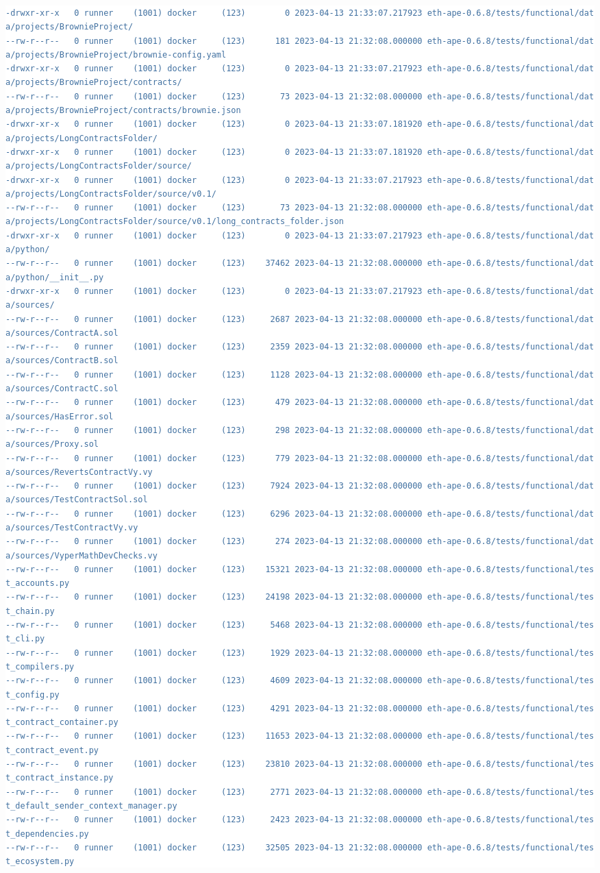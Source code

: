 ```diff
-drwxr-xr-x   0 runner    (1001) docker     (123)        0 2023-04-13 21:33:07.217923 eth-ape-0.6.8/tests/functional/data/projects/BrownieProject/
--rw-r--r--   0 runner    (1001) docker     (123)      181 2023-04-13 21:32:08.000000 eth-ape-0.6.8/tests/functional/data/projects/BrownieProject/brownie-config.yaml
-drwxr-xr-x   0 runner    (1001) docker     (123)        0 2023-04-13 21:33:07.217923 eth-ape-0.6.8/tests/functional/data/projects/BrownieProject/contracts/
--rw-r--r--   0 runner    (1001) docker     (123)       73 2023-04-13 21:32:08.000000 eth-ape-0.6.8/tests/functional/data/projects/BrownieProject/contracts/brownie.json
-drwxr-xr-x   0 runner    (1001) docker     (123)        0 2023-04-13 21:33:07.181920 eth-ape-0.6.8/tests/functional/data/projects/LongContractsFolder/
-drwxr-xr-x   0 runner    (1001) docker     (123)        0 2023-04-13 21:33:07.181920 eth-ape-0.6.8/tests/functional/data/projects/LongContractsFolder/source/
-drwxr-xr-x   0 runner    (1001) docker     (123)        0 2023-04-13 21:33:07.217923 eth-ape-0.6.8/tests/functional/data/projects/LongContractsFolder/source/v0.1/
--rw-r--r--   0 runner    (1001) docker     (123)       73 2023-04-13 21:32:08.000000 eth-ape-0.6.8/tests/functional/data/projects/LongContractsFolder/source/v0.1/long_contracts_folder.json
-drwxr-xr-x   0 runner    (1001) docker     (123)        0 2023-04-13 21:33:07.217923 eth-ape-0.6.8/tests/functional/data/python/
--rw-r--r--   0 runner    (1001) docker     (123)    37462 2023-04-13 21:32:08.000000 eth-ape-0.6.8/tests/functional/data/python/__init__.py
-drwxr-xr-x   0 runner    (1001) docker     (123)        0 2023-04-13 21:33:07.217923 eth-ape-0.6.8/tests/functional/data/sources/
--rw-r--r--   0 runner    (1001) docker     (123)     2687 2023-04-13 21:32:08.000000 eth-ape-0.6.8/tests/functional/data/sources/ContractA.sol
--rw-r--r--   0 runner    (1001) docker     (123)     2359 2023-04-13 21:32:08.000000 eth-ape-0.6.8/tests/functional/data/sources/ContractB.sol
--rw-r--r--   0 runner    (1001) docker     (123)     1128 2023-04-13 21:32:08.000000 eth-ape-0.6.8/tests/functional/data/sources/ContractC.sol
--rw-r--r--   0 runner    (1001) docker     (123)      479 2023-04-13 21:32:08.000000 eth-ape-0.6.8/tests/functional/data/sources/HasError.sol
--rw-r--r--   0 runner    (1001) docker     (123)      298 2023-04-13 21:32:08.000000 eth-ape-0.6.8/tests/functional/data/sources/Proxy.sol
--rw-r--r--   0 runner    (1001) docker     (123)      779 2023-04-13 21:32:08.000000 eth-ape-0.6.8/tests/functional/data/sources/RevertsContractVy.vy
--rw-r--r--   0 runner    (1001) docker     (123)     7924 2023-04-13 21:32:08.000000 eth-ape-0.6.8/tests/functional/data/sources/TestContractSol.sol
--rw-r--r--   0 runner    (1001) docker     (123)     6296 2023-04-13 21:32:08.000000 eth-ape-0.6.8/tests/functional/data/sources/TestContractVy.vy
--rw-r--r--   0 runner    (1001) docker     (123)      274 2023-04-13 21:32:08.000000 eth-ape-0.6.8/tests/functional/data/sources/VyperMathDevChecks.vy
--rw-r--r--   0 runner    (1001) docker     (123)    15321 2023-04-13 21:32:08.000000 eth-ape-0.6.8/tests/functional/test_accounts.py
--rw-r--r--   0 runner    (1001) docker     (123)    24198 2023-04-13 21:32:08.000000 eth-ape-0.6.8/tests/functional/test_chain.py
--rw-r--r--   0 runner    (1001) docker     (123)     5468 2023-04-13 21:32:08.000000 eth-ape-0.6.8/tests/functional/test_cli.py
--rw-r--r--   0 runner    (1001) docker     (123)     1929 2023-04-13 21:32:08.000000 eth-ape-0.6.8/tests/functional/test_compilers.py
--rw-r--r--   0 runner    (1001) docker     (123)     4609 2023-04-13 21:32:08.000000 eth-ape-0.6.8/tests/functional/test_config.py
--rw-r--r--   0 runner    (1001) docker     (123)     4291 2023-04-13 21:32:08.000000 eth-ape-0.6.8/tests/functional/test_contract_container.py
--rw-r--r--   0 runner    (1001) docker     (123)    11653 2023-04-13 21:32:08.000000 eth-ape-0.6.8/tests/functional/test_contract_event.py
--rw-r--r--   0 runner    (1001) docker     (123)    23810 2023-04-13 21:32:08.000000 eth-ape-0.6.8/tests/functional/test_contract_instance.py
--rw-r--r--   0 runner    (1001) docker     (123)     2771 2023-04-13 21:32:08.000000 eth-ape-0.6.8/tests/functional/test_default_sender_context_manager.py
--rw-r--r--   0 runner    (1001) docker     (123)     2423 2023-04-13 21:32:08.000000 eth-ape-0.6.8/tests/functional/test_dependencies.py
--rw-r--r--   0 runner    (1001) docker     (123)    32505 2023-04-13 21:32:08.000000 eth-ape-0.6.8/tests/functional/test_ecosystem.py
```